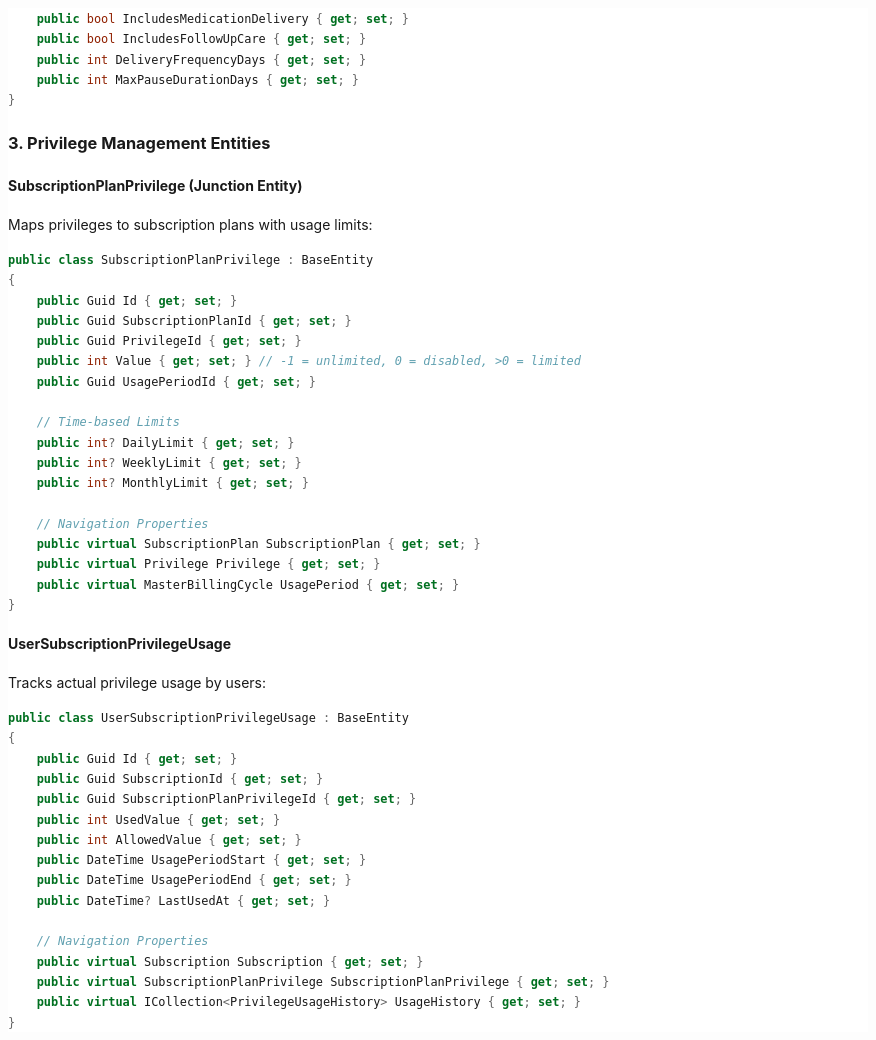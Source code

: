 ```csharp
    public bool IncludesMedicationDelivery { get; set; }
    public bool IncludesFollowUpCare { get; set; }
    public int DeliveryFrequencyDays { get; set; }
    public int MaxPauseDurationDays { get; set; }
}
```

### 3. Privilege Management Entities

#### SubscriptionPlanPrivilege (Junction Entity)
Maps privileges to subscription plans with usage limits:

```csharp
public class SubscriptionPlanPrivilege : BaseEntity
{
    public Guid Id { get; set; }
    public Guid SubscriptionPlanId { get; set; }
    public Guid PrivilegeId { get; set; }
    public int Value { get; set; } // -1 = unlimited, 0 = disabled, >0 = limited
    public Guid UsagePeriodId { get; set; }
    
    // Time-based Limits
    public int? DailyLimit { get; set; }
    public int? WeeklyLimit { get; set; }
    public int? MonthlyLimit { get; set; }
    
    // Navigation Properties
    public virtual SubscriptionPlan SubscriptionPlan { get; set; }
    public virtual Privilege Privilege { get; set; }
    public virtual MasterBillingCycle UsagePeriod { get; set; }
}
```

#### UserSubscriptionPrivilegeUsage
Tracks actual privilege usage by users:

```csharp
public class UserSubscriptionPrivilegeUsage : BaseEntity
{
    public Guid Id { get; set; }
    public Guid SubscriptionId { get; set; }
    public Guid SubscriptionPlanPrivilegeId { get; set; }
    public int UsedValue { get; set; }
    public int AllowedValue { get; set; }
    public DateTime UsagePeriodStart { get; set; }
    public DateTime UsagePeriodEnd { get; set; }
    public DateTime? LastUsedAt { get; set; }
    
    // Navigation Properties
    public virtual Subscription Subscription { get; set; }
    public virtual SubscriptionPlanPrivilege SubscriptionPlanPrivilege { get; set; }
    public virtual ICollection<PrivilegeUsageHistory> UsageHistory { get; set; }
}
```

